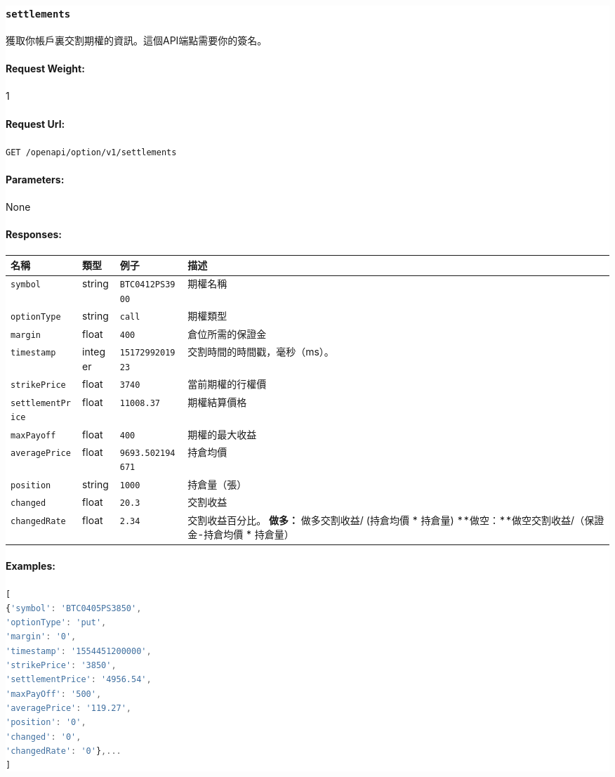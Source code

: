 ### `settlements`

獲取你帳戶裏交割期權的資訊。這個API端點需要你的簽名。

#### **Request Weight:**

1

#### **Request Url:**

```bash
GET /openapi/option/v1/settlements
```

#### **Parameters:**

None

#### **Responses:**

| 名稱 | 類型 | 例子 | 描述 |
| :--- | :--- | :--- | :--- |
| `symbol` | string | `BTC0412PS3900` | 期權名稱 |
| `optionType` | string | `call` | 期權類型 |
| `margin` | float | `400` | 倉位所需的保證金 |
| `timestamp` | integer | `1517299201923` | 交割時間的時間戳，毫秒（ms）。 |
| `strikePrice` | float | `3740` | 當前期權的行權價 |
| `settlementPrice` | float | `11008.37` | 期權結算價格 |
| `maxPayoff` | float | `400` | 期權的最大收益 |
| `averagePrice` | float | `9693.502194671` | 持倉均價 |
| `position` | string | `1000` | 持倉量（張） |
| `changed` | float | `20.3` | 交割收益 |
| `changedRate` | float | `2.34` | 交割收益百分比。 **做多：** 做多交割收益/ \(持倉均價 \* 持倉量\) **做空：**做空交割收益/（保證金-持倉均價 \* 持倉量） |

#### **Examples:**

```javascript
[
{'symbol': 'BTC0405PS3850',
'optionType': 'put',
'margin': '0',
'timestamp': '1554451200000',
'strikePrice': '3850',
'settlementPrice': '4956.54',
'maxPayOff': '500',
'averagePrice': '119.27',
'position': '0',
'changed': '0',
'changedRate': '0'},...
]
```

